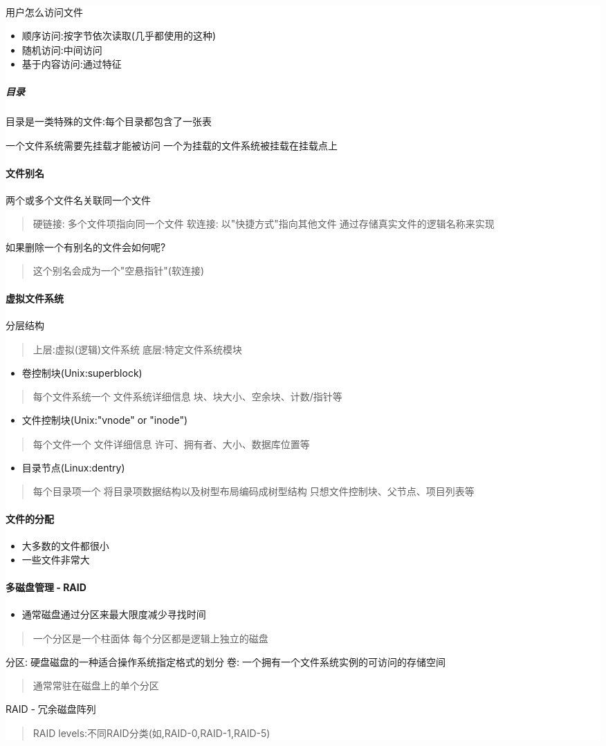 用户怎么访问文件
- 顺序访问:按字节依次读取(几乎都使用的这种)
- 随机访问:中间访问
- 基于内容访问:通过特征

##### 目录
目录是一类特殊的文件:每个目录都包含了一张表

一个文件系统需要先挂载才能被访问
一个为挂载的文件系统被挂载在挂载点上

#### 文件别名
两个或多个文件名关联同一个文件
> 硬链接: 多个文件项指向同一个文件
> 软连接: 以"快捷方式"指向其他文件
> 通过存储真实文件的逻辑名称来实现

如果删除一个有别名的文件会如何呢?
> 这个别名会成为一个"空悬指针"(软连接)

#### 虚拟文件系统
分层结构
> 上层:虚拟(逻辑)文件系统
> 底层:特定文件系统模块

- 卷控制块(Unix:superblock)

> 每个文件系统一个
> 文件系统详细信息
> 块、块大小、空余块、计数/指针等

- 文件控制块(Unix:"vnode" or "inode")

> 每个文件一个
> 文件详细信息
> 许可、拥有者、大小、数据库位置等

- 目录节点(Linux:dentry)

> 每个目录项一个
> 将目录项数据结构以及树型布局编码成树型结构
> 只想文件控制块、父节点、项目列表等

#### 文件的分配
- 大多数的文件都很小
- 一些文件非常大

#### 多磁盘管理 - RAID
- 通常磁盘通过分区来最大限度减少寻找时间

> 一个分区是一个柱面体
> 每个分区都是逻辑上独立的磁盘

分区: 硬盘磁盘的一种适合操作系统指定格式的划分
卷: 一个拥有一个文件系统实例的可访问的存储空间
> 通常常驻在磁盘上的单个分区

RAID - 冗余磁盘阵列

> RAID levels:不同RAID分类(如,RAID-0,RAID-1,RAID-5)